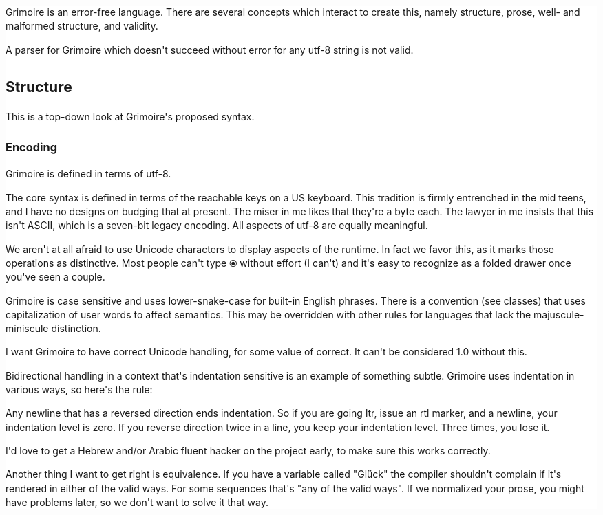 
Grimoire is  an error-free  language. There  are several  concepts which
interact to  create this, namely  structure, prose, well-  and malformed
structure, and validity.


A parser for Grimoire which doesn't  succeed without error for any utf-8
string is not valid.

## Structure

This is a top-down look at Grimoire's proposed syntax.

### Encoding

Grimoire is defined in terms of utf-8.


The core syntax is defined in terms of the reachable keys on a US keyboard.
This tradition is firmly entrenched in the mid teens, and I have no
designs on budging that at present. The miser in me likes that they're
a byte each. The lawyer in me insists that this isn't ASCII, which is a
seven-bit legacy encoding. All aspects of utf-8 are equally meaningful.


We aren't at all afraid to use Unicode characters to display aspects
of the runtime. In fact we favor this, as it marks those operations
as distinctive. Most people can't type ⦿ without effort (I can't)
and it's easy to recognize as a folded drawer once you've seen a couple.


Grimoire is case sensitive and uses lower-snake-case for built-in English
phrases. There is a convention (see classes) that uses capitalization of
user words to affect semantics. This may be overridden with other rules
for languages that lack the majuscule-miniscule distinction.


I want Grimoire to have correct Unicode handling, for some value of
correct. It can't be considered 1.0 without this.


Bidirectional handling in a context that's indentation sensitive is
an example of something subtle. Grimoire uses indentation in various
ways, so here's the rule:


Any newline that has a reversed direction ends indentation. So if
you are going ltr, issue an rtl marker, and a newline, your indentation
level is zero. If you reverse direction twice in a line, you keep
your indentation level. Three times, you lose it.


I'd love to get a Hebrew and/or Arabic fluent hacker on the project
early, to make sure this works correctly.


Another thing I want to get right is equivalence. If you have a
variable called "Glück" the compiler shouldn't complain if it's
rendered in either of the valid ways. For some sequences that's
"any of the valid ways". If we normalized your prose, you might
have problems later, so we don't want to solve it that way.
